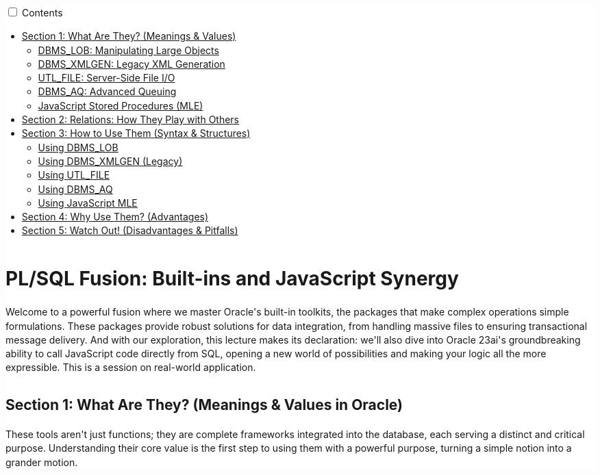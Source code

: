 <head>
    <link rel="stylesheet" href="../styles/lecture.css">
</head>

<div class="toc-popup-container">
    <input type="checkbox" id="tocToggleChunk9" class="toc-toggle-checkbox">
    <label for="tocToggleChunk9" class="toc-toggle-label">
        <span class="toc-icon-open"></span>
        Contents
    </label>
    <div class="toc-content">
        <ul>
            <li><a href="#section1">Section 1: What Are They? (Meanings & Values)</a>
                <ul>
                    <li><a href="#s1_lob">DBMS_LOB: Manipulating Large Objects</a></li>
                    <li><a href="#s1_xmlgen">DBMS_XMLGEN: Legacy XML Generation</a></li>
                    <li><a href="#s1_utlfile">UTL_FILE: Server-Side File I/O</a></li>
                    <li><a href="#s1_aq">DBMS_AQ: Advanced Queuing</a></li>
                    <li><a href="#s1_mle">JavaScript Stored Procedures (MLE)</a></li>
                </ul>
            </li>
            <li><a href="#section2">Section 2: Relations: How They Play with Others</a></li>
            <li><a href="#section3">Section 3: How to Use Them (Syntax & Structures)</a>
                <ul>
                    <li><a href="#s3_lob">Using DBMS_LOB</a></li>
                    <li><a href="#s3_xmlgen">Using DBMS_XMLGEN (Legacy)</a></li>
                    <li><a href="#s3_utlfile">Using UTL_FILE</a></li>
                    <li><a href="#s3_aq">Using DBMS_AQ</a></li>
                    <li><a href="#s3_mle">Using JavaScript MLE</a></li>
                </ul>
            </li>
             <li><a href="#section4">Section 4: Why Use Them? (Advantages)</a></li>
            <li><a href="#section5">Section 5: Watch Out! (Disadvantages & Pitfalls)</a></li>
        </ul>
    </div>
</div>

<body>
<div class="container">

<h1 id="mainTitle">PL/SQL Fusion: Built-ins and JavaScript Synergy</h1>
<p>
Welcome to a powerful fusion where we master Oracle's built-in toolkits, the packages that make complex operations simple formulations. These packages provide robust solutions for data integration, from handling massive files to ensuring transactional message delivery. And with our exploration, this lecture makes its declaration: we'll also dive into Oracle 23ai's groundbreaking ability to call JavaScript code directly from SQL, opening a new world of possibilities and making your logic all the more expressible. This is a session on real-world application.
</p>

<h2 id="section1">Section 1: What Are They? (Meanings & Values in Oracle)</h2>
<p>
These tools aren't just functions; they are complete frameworks integrated into the database, each serving a distinct and critical purpose. Understanding their core value is the first step to using them with a powerful purpose, turning a simple notion into a grander motion.
</p>
